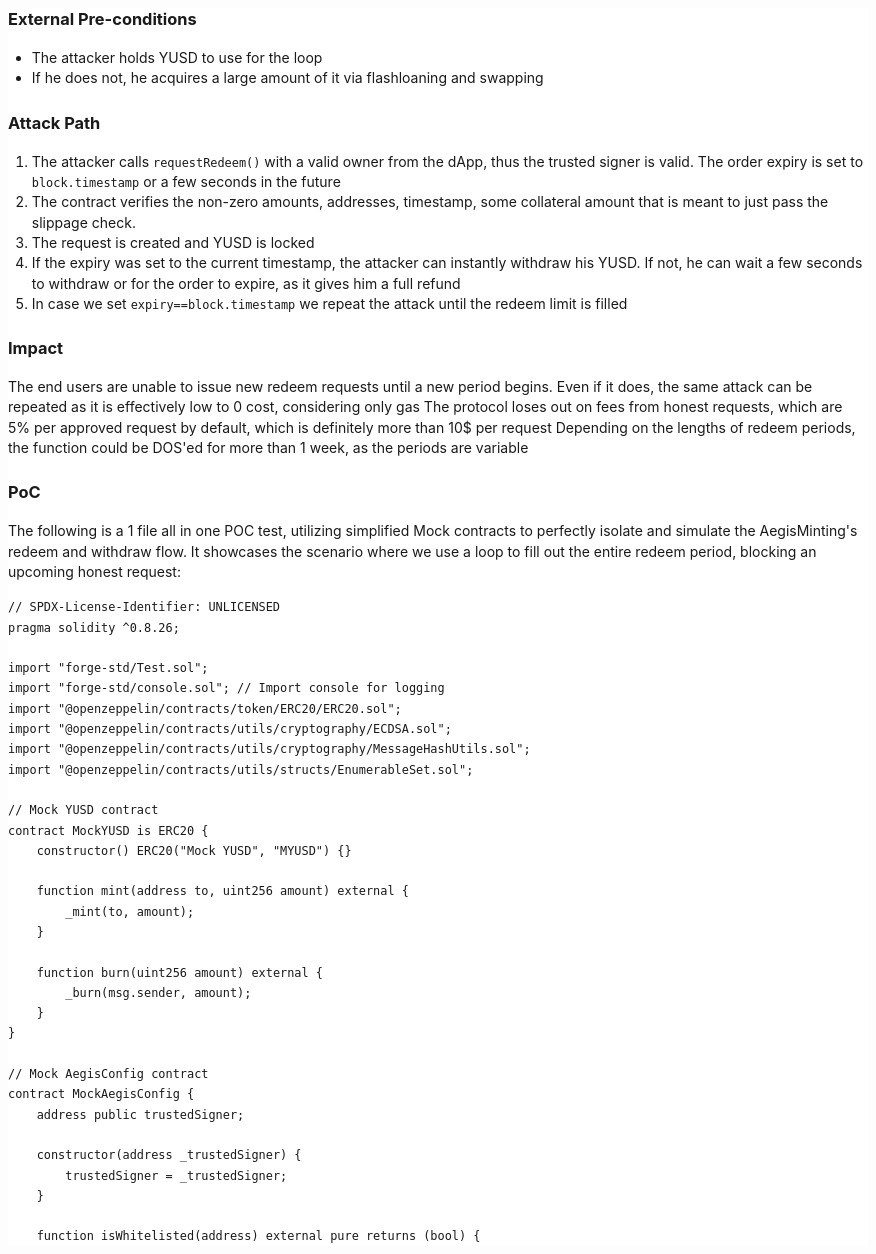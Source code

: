 ### External Pre-conditions

- The attacker holds YUSD to use for the loop
- If he does not, he acquires a large amount of it via flashloaning and swapping

### Attack Path

1. The attacker calls `requestRedeem()` with a valid owner from the dApp, thus the trusted signer is valid. The order expiry is set to `block.timestamp` or a few seconds in the future
2. The contract verifies the non-zero amounts, addresses, timestamp, some collateral amount that is meant to just pass the slippage check. 
3. The request is created and YUSD is locked
4. If the expiry was set to the current timestamp, the attacker can instantly withdraw his YUSD. If not, he can wait a few seconds to withdraw or for the order to expire, as it gives him a full refund
5. In case we set `expiry==block.timestamp` we repeat the attack until the redeem limit is filled

### Impact

The end users are unable to issue new redeem requests until a new period begins. Even if it does, the same attack can be repeated as it is effectively low to 0 cost, considering only gas
The protocol loses out on fees from honest requests, which are 5% per approved request by default, which is definitely more than 10$ per request
Depending on the lengths of redeem periods, the function could be DOS'ed for more than 1 week, as the periods are variable 

### PoC

The following is a 1 file all in one POC test, utilizing simplified Mock contracts to perfectly isolate and simulate the AegisMinting's redeem and withdraw flow. It showcases the scenario where we use a loop to fill out the entire redeem period, blocking an upcoming honest request:
```solidity
// SPDX-License-Identifier: UNLICENSED
pragma solidity ^0.8.26;

import "forge-std/Test.sol";
import "forge-std/console.sol"; // Import console for logging
import "@openzeppelin/contracts/token/ERC20/ERC20.sol";
import "@openzeppelin/contracts/utils/cryptography/ECDSA.sol";
import "@openzeppelin/contracts/utils/cryptography/MessageHashUtils.sol";
import "@openzeppelin/contracts/utils/structs/EnumerableSet.sol";

// Mock YUSD contract
contract MockYUSD is ERC20 {
    constructor() ERC20("Mock YUSD", "MYUSD") {}

    function mint(address to, uint256 amount) external {
        _mint(to, amount);
    }

    function burn(uint256 amount) external {
        _burn(msg.sender, amount);
    }
}

// Mock AegisConfig contract
contract MockAegisConfig {
    address public trustedSigner;

    constructor(address _trustedSigner) {
        trustedSigner = _trustedSigner;
    }

    function isWhitelisted(address) external pure returns (bool) {
```